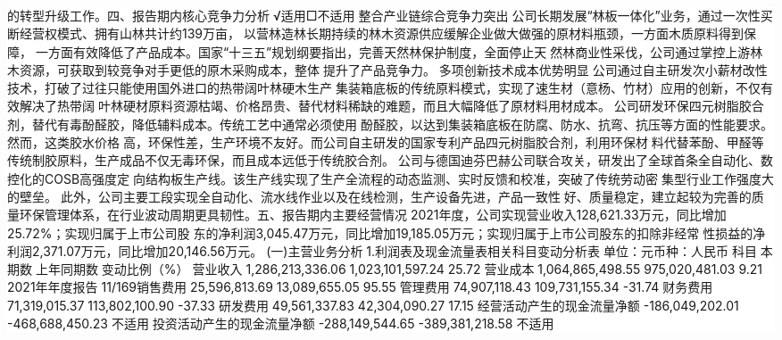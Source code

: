 的转型升级工作。四、报告期内核心竞争力分析
√适用□不适用
整合产业链综合竞争力突出
公司长期发展“林板一体化”业务，通过一次性买断经营权模式、拥有山林共计约139万亩，
以营林造林长期持续的林木资源供应缓解企业做大做强的原材料瓶颈，一方面木质原料得到保障，
一方面有效降低了产品成本。国家“十三五”规划纲要指出，完善天然林保护制度，全面停止天
然林商业性采伐，公司通过掌控上游林木资源，可获取到较竞争对手更低的原木采购成本，整体
提升了产品竞争力。
多项创新技术成本优势明显
公司通过自主研发次小薪材改性技术，打破了过往只能使用国外进口的热带阔叶林硬木生产
集装箱底板的传统原料模式，实现了速生材（意杨、竹材）应用的创新，不仅有效解决了热带阔
叶林硬材原料资源枯竭、价格昂贵、替代材料稀缺的难题，而且大幅降低了原材料用材成本。
公司研发环保四元树脂胶合剂，替代有毒酚醛胶，降低辅料成本。传统工艺中通常必须使用
酚醛胶，以达到集装箱底板在防腐、防水、抗弯、抗压等方面的性能要求。然而，这类胶水价格
高，环保性差，生产环境不友好。而公司自主研发的国家专利产品四元树脂胶合剂，利用环保材
料代替苯酚、甲醛等传统制胶原料，生产成品不仅无毒环保，而且成本远低于传统胶合剂。
公司与德国迪芬巴赫公司联合攻关，研发出了全球首条全自动化、数控化的COSB高强度定
向结构板生产线。该生产线实现了生产全流程的动态监测、实时反馈和校准，突破了传统劳动密
集型行业工作强度大的壁垒。
此外，公司主要工段实现全自动化、流水线作业以及在线检测，生产设备先进，产品一致性
好、质量稳定，建立起较为完善的质量环保管理体系，在行业波动周期更具韧性。五、报告期内主要经营情况
2021年度，公司实现营业收入128,621.33万元，同比增加25.72%；实现归属于上市公司股
东的净利润3,045.47万元，同比增加19,185.05万元；实现归属于上市公司股东的扣除非经常
性损益的净利润2,371.07万元，同比增加20,146.56万元。
(一)主营业务分析
1.利润表及现金流量表相关科目变动分析表
单位：元币种：人民币
科目
本期数
上年同期数
变动比例（%）
营业收入
1,286,213,336.06
1,023,101,597.24
25.72
营业成本
1,064,865,498.55
975,020,481.03
9.21
2021年年度报告
11/169销售费用
25,596,813.69
13,089,655.05
95.55
管理费用
74,907,118.43
109,731,155.34
-31.74
财务费用
71,319,015.37
113,802,100.90
-37.33
研发费用
49,561,337.83
42,304,090.27
17.15
经营活动产生的现金流量净额
-186,049,202.01
-468,688,450.23
不适用
投资活动产生的现金流量净额
-288,149,544.65
-389,381,218.58
不适用